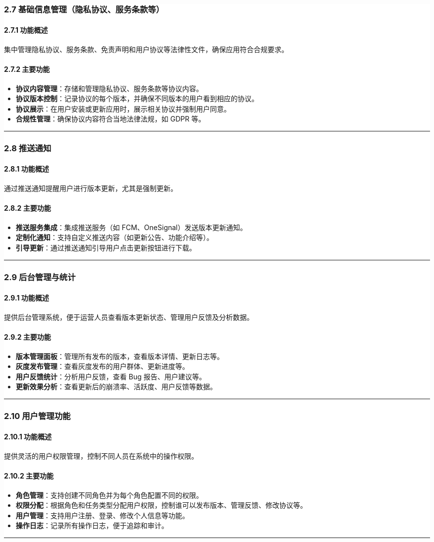
### 2.7 **基础信息管理（隐私协议、服务条款等）**

#### 2.7.1 功能概述

集中管理隐私协议、服务条款、免责声明和用户协议等法律性文件，确保应用符合合规要求。

#### 2.7.2 主要功能

- **协议内容管理**：存储和管理隐私协议、服务条款等协议内容。
- **协议版本控制**：记录协议的每个版本，并确保不同版本的用户看到相应的协议。
- **协议展示**：在用户安装或更新应用时，展示相关协议并强制用户同意。
- **合规性管理**：确保协议内容符合当地法律法规，如 GDPR 等。

---

### 2.8 **推送通知**

#### 2.8.1 功能概述

通过推送通知提醒用户进行版本更新，尤其是强制更新。

#### 2.8.2 主要功能

- **推送服务集成**：集成推送服务（如 FCM、OneSignal）发送版本更新通知。
- **定制化通知**：支持自定义推送内容（如更新公告、功能介绍等）。
- **引导更新**：通过推送通知引导用户点击更新按钮进行下载。

---

### 2.9 **后台管理与统计**

#### 2.9.1 功能概述

提供后台管理系统，便于运营人员查看版本更新状态、管理用户反馈及分析数据。

#### 2.9.2 主要功能

- **版本管理面板**：管理所有发布的版本，查看版本详情、更新日志等。
- **灰度发布管理**：查看灰度发布的用户群体、更新进度等。
- **用户反馈统计**：分析用户反馈，查看 Bug 报告、用户建议等。
- **更新效果分析**：查看更新后的崩溃率、活跃度、用户反馈等数据。

---

### 2.10 **用户管理功能**

#### 2.10.1 功能概述

提供灵活的用户权限管理，控制不同人员在系统中的操作权限。

#### 2.10.2 主要功能

- **角色管理**：支持创建不同角色并为每个角色配置不同的权限。
- **权限分配**：根据角色和任务类型分配用户权限，控制谁可以发布版本、管理反馈、修改协议等。
- **用户管理**：支持用户注册、登录、修改个人信息等功能。
- **操作日志**：记录所有操作日志，便于追踪和审计。

---